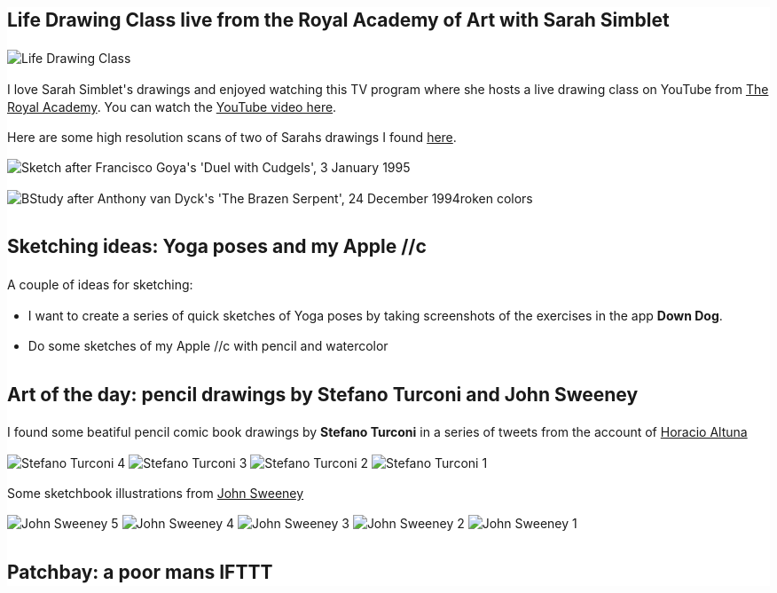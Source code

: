 ## Life Drawing Class live from the Royal Academy of Art with Sarah Simblet

![Life Drawing Class](/assets/imgs/2020-03-29/sarah-simblet-anatomy-class.png)

I love Sarah Simblet's drawings and enjoyed watching this TV program where she hosts a live drawing class on YouTube from [The Royal Academy](https://www.royalacademy.org.uk/). You can watch the [YouTube video here](https://www.youtube.com/watch?v=O4nWj_87Njs).

Here are some high resolution scans of two of Sarahs drawings I found [here](https://www.royalacademy.org.uk/art-artists/name/sarah-simblet).

![Sketch after Francisco Goya's 'Duel with Cudgels', 3 January 1995](/assets/imgs/2020-03-29/sarah-simblet-1.jpeg)

![BStudy after Anthony van Dyck's 'The Brazen Serpent', 24 December 1994roken colors](/assets/imgs/2020-03-29/sarah-simblet-2.jpeg)

## Sketching ideas: Yoga poses and my Apple //c

A couple of ideas for sketching:

- I want to create a series of quick sketches  of Yoga poses by taking screenshots of the exercises in the app **Down Dog**.

- Do some sketches of my Apple //c with pencil and watercolor

## Art of the day: pencil drawings by Stefano Turconi and John Sweeney

I found some beatiful pencil comic book drawings by **Stefano Turconi** in a series of tweets from the account of [Horacio Altuna](https://twitter.com/HoracioAltuna/status/1243670603065851905/photo/1)

![Stefano Turconi 4](/assets/imgs/2020-03-29/stefano-turconi-4.jpeg)
![Stefano Turconi 3](/assets/imgs/2020-03-29/stefano-turconi-3.jpeg)
![Stefano Turconi 2](/assets/imgs/2020-03-29/stefano-turconi-2.jpeg)
![Stefano Turconi 1](/assets/imgs/2020-03-29/stefano-turconi-1.jpeg)

Some sketchbook illustrations from [John Sweeney](https://twitter.com/johnsweeney2147)

![John Sweeney 5](/assets/imgs/2020-03-29/john-sweeney-5.jpeg)
![John Sweeney 4](/assets/imgs/2020-03-29/john-sweeney-4.jpeg)
![John Sweeney 3](/assets/imgs/2020-03-29/john-sweeney-3.jpeg)
![John Sweeney 2](/assets/imgs/2020-03-29/john-sweeney-2.jpeg)
![John Sweeney 1](/assets/imgs/2020-03-29/john-sweeney-1.jpeg)

## Patchbay: a poor mans IFTTT
